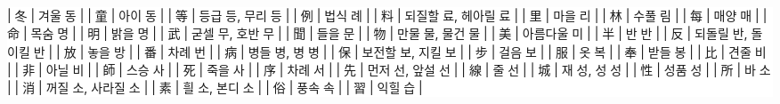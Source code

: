 | 冬 | 겨울 동 |
| 童 | 아이 동 |
| 等 | 등급 등, 무리 등 |
| 例 | 법식 례 |
| 料 | 되질할 료, 헤아릴 료 |
| 里 | 마을 리 |
| 林 | 수풀 림 |
| 每 | 매양 매 |
| 命 | 목숨 명 |
| 明 | 밝을 명 |
| 武 | 굳셀 무, 호반 무 |
| 聞 | 들을 문 |
| 物 | 만물 물, 물건 물 |
| 美 | 아름다울 미 |
| 半 | 반 반 |
| 反 | 되돌릴 반, 돌이킬 반 |
| 放 | 놓을 방 |
| 番 | 차례 번 |
| 病 | 병들 병, 병 병 |
| 保 | 보전할 보, 지킬 보 |
| 步 | 걸음 보 |
| 服 | 옷 복 |
| 奉 | 받들 봉 |
| 比 | 견줄 비 |
| 非 | 아닐 비 |
| 師 | 스승 사 |
| 死 | 죽을 사 |
| 序 | 차례 서 |
| 先 | 먼저 선, 앞설 선 |
| 線 | 줄 선 |
| 城 | 재 성, 성 성 |
| 性 | 성품 성 |
| 所 | 바 소 |
| 消 | 꺼질 소, 사라질 소 |
| 素 | 흴 소, 본디 소 |
| 俗 | 풍속 속 |
| 習 | 익힐 습 |